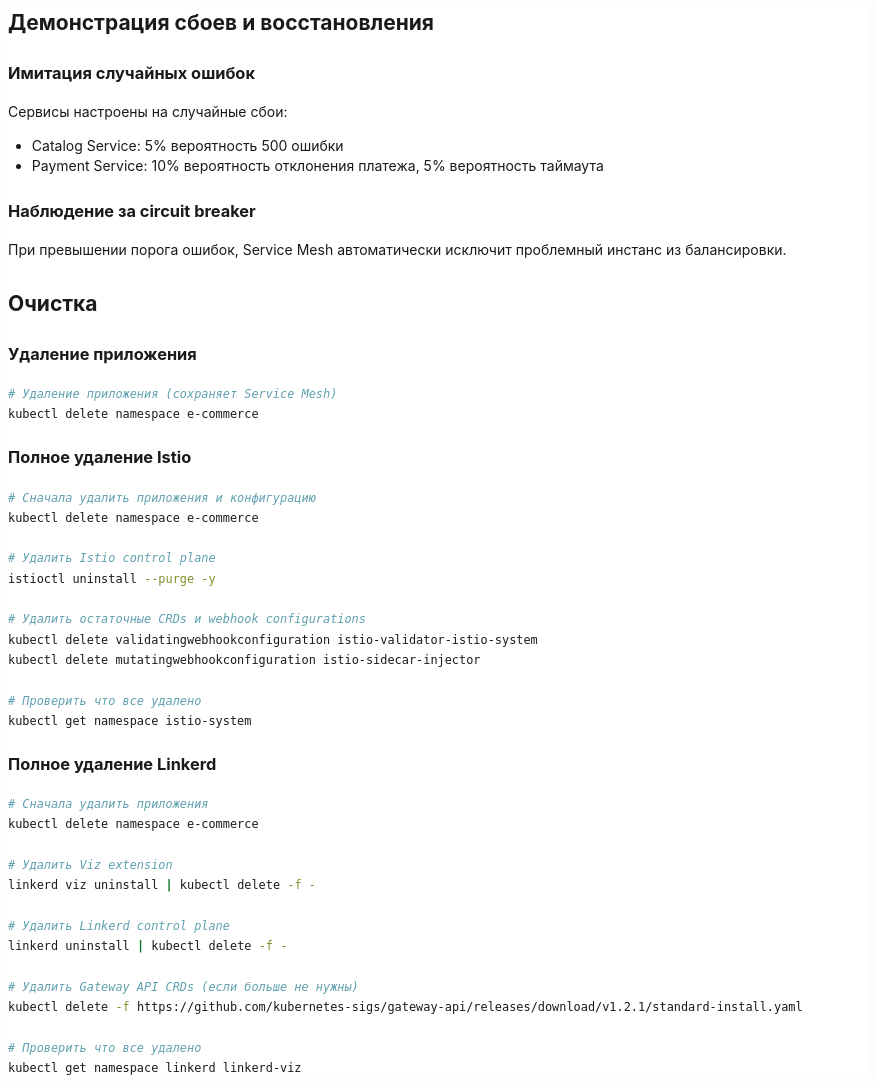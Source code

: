 ## Демонстрация сбоев и восстановления

### Имитация случайных ошибок
Сервисы настроены на случайные сбои:
- Catalog Service: 5% вероятность 500 ошибки
- Payment Service: 10% вероятность отклонения платежа, 5% вероятность таймаута

### Наблюдение за circuit breaker
При превышении порога ошибок, Service Mesh автоматически исключит проблемный инстанс из балансировки.

## Очистка

### Удаление приложения
```bash
# Удаление приложения (сохраняет Service Mesh)
kubectl delete namespace e-commerce
```

### Полное удаление Istio
```bash
# Сначала удалить приложения и конфигурацию
kubectl delete namespace e-commerce

# Удалить Istio control plane
istioctl uninstall --purge -y

# Удалить остаточные CRDs и webhook configurations
kubectl delete validatingwebhookconfiguration istio-validator-istio-system
kubectl delete mutatingwebhookconfiguration istio-sidecar-injector

# Проверить что все удалено
kubectl get namespace istio-system
```

### Полное удаление Linkerd
```bash
# Сначала удалить приложения
kubectl delete namespace e-commerce

# Удалить Viz extension
linkerd viz uninstall | kubectl delete -f -

# Удалить Linkerd control plane
linkerd uninstall | kubectl delete -f -

# Удалить Gateway API CRDs (если больше не нужны)
kubectl delete -f https://github.com/kubernetes-sigs/gateway-api/releases/download/v1.2.1/standard-install.yaml

# Проверить что все удалено
kubectl get namespace linkerd linkerd-viz
```
